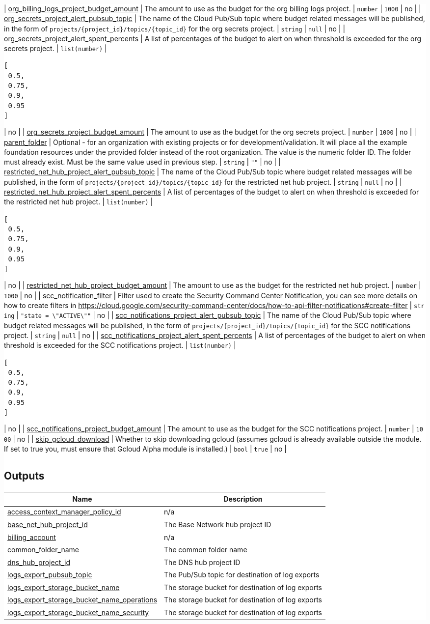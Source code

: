 | <a name="input_org_billing_logs_project_budget_amount"></a> [org\_billing\_logs\_project\_budget\_amount](#input\_org\_billing\_logs\_project\_budget\_amount) | The amount to use as the budget for the org billing logs project. | `number` | `1000` | no |
| <a name="input_org_secrets_project_alert_pubsub_topic"></a> [org\_secrets\_project\_alert\_pubsub\_topic](#input\_org\_secrets\_project\_alert\_pubsub\_topic) | The name of the Cloud Pub/Sub topic where budget related messages will be published, in the form of `projects/{project_id}/topics/{topic_id}` for the org secrets project. | `string` | `null` | no |
| <a name="input_org_secrets_project_alert_spent_percents"></a> [org\_secrets\_project\_alert\_spent\_percents](#input\_org\_secrets\_project\_alert\_spent\_percents) | A list of percentages of the budget to alert on when threshold is exceeded for the org secrets project. | `list(number)` | <pre>[<br>  0.5,<br>  0.75,<br>  0.9,<br>  0.95<br>]</pre> | no |
| <a name="input_org_secrets_project_budget_amount"></a> [org\_secrets\_project\_budget\_amount](#input\_org\_secrets\_project\_budget\_amount) | The amount to use as the budget for the org secrets project. | `number` | `1000` | no |
| <a name="input_parent_folder"></a> [parent\_folder](#input\_parent\_folder) | Optional - for an organization with existing projects or for development/validation. It will place all the example foundation resources under the provided folder instead of the root organization. The value is the numeric folder ID. The folder must already exist. Must be the same value used in previous step. | `string` | `""` | no |
| <a name="input_restricted_net_hub_project_alert_pubsub_topic"></a> [restricted\_net\_hub\_project\_alert\_pubsub\_topic](#input\_restricted\_net\_hub\_project\_alert\_pubsub\_topic) | The name of the Cloud Pub/Sub topic where budget related messages will be published, in the form of `projects/{project_id}/topics/{topic_id}` for the restricted net hub project. | `string` | `null` | no |
| <a name="input_restricted_net_hub_project_alert_spent_percents"></a> [restricted\_net\_hub\_project\_alert\_spent\_percents](#input\_restricted\_net\_hub\_project\_alert\_spent\_percents) | A list of percentages of the budget to alert on when threshold is exceeded for the restricted net hub project. | `list(number)` | <pre>[<br>  0.5,<br>  0.75,<br>  0.9,<br>  0.95<br>]</pre> | no |
| <a name="input_restricted_net_hub_project_budget_amount"></a> [restricted\_net\_hub\_project\_budget\_amount](#input\_restricted\_net\_hub\_project\_budget\_amount) | The amount to use as the budget for the restricted net hub project. | `number` | `1000` | no |
| <a name="input_scc_notification_filter"></a> [scc\_notification\_filter](#input\_scc\_notification\_filter) | Filter used to create the Security Command Center Notification, you can see more details on how to create filters in https://cloud.google.com/security-command-center/docs/how-to-api-filter-notifications#create-filter | `string` | `"state = \"ACTIVE\""` | no |
| <a name="input_scc_notifications_project_alert_pubsub_topic"></a> [scc\_notifications\_project\_alert\_pubsub\_topic](#input\_scc\_notifications\_project\_alert\_pubsub\_topic) | The name of the Cloud Pub/Sub topic where budget related messages will be published, in the form of `projects/{project_id}/topics/{topic_id}` for the SCC notifications project. | `string` | `null` | no |
| <a name="input_scc_notifications_project_alert_spent_percents"></a> [scc\_notifications\_project\_alert\_spent\_percents](#input\_scc\_notifications\_project\_alert\_spent\_percents) | A list of percentages of the budget to alert on when threshold is exceeded for the SCC notifications project. | `list(number)` | <pre>[<br>  0.5,<br>  0.75,<br>  0.9,<br>  0.95<br>]</pre> | no |
| <a name="input_scc_notifications_project_budget_amount"></a> [scc\_notifications\_project\_budget\_amount](#input\_scc\_notifications\_project\_budget\_amount) | The amount to use as the budget for the SCC notifications project. | `number` | `1000` | no |
| <a name="input_skip_gcloud_download"></a> [skip\_gcloud\_download](#input\_skip\_gcloud\_download) | Whether to skip downloading gcloud (assumes gcloud is already available outside the module. If set to true you, must ensure that Gcloud Alpha module is installed.) | `bool` | `true` | no |

## Outputs

| Name | Description |
|------|-------------|
| <a name="output_access_context_manager_policy_id"></a> [access\_context\_manager\_policy\_id](#output\_access\_context\_manager\_policy\_id) | n/a |
| <a name="output_base_net_hub_project_id"></a> [base\_net\_hub\_project\_id](#output\_base\_net\_hub\_project\_id) | The Base Network hub project ID |
| <a name="output_billing_account"></a> [billing\_account](#output\_billing\_account) | n/a |
| <a name="output_common_folder_name"></a> [common\_folder\_name](#output\_common\_folder\_name) | The common folder name |
| <a name="output_dns_hub_project_id"></a> [dns\_hub\_project\_id](#output\_dns\_hub\_project\_id) | The DNS hub project ID |
| <a name="output_logs_export_pubsub_topic"></a> [logs\_export\_pubsub\_topic](#output\_logs\_export\_pubsub\_topic) | The Pub/Sub topic for destination of log exports |
| <a name="output_logs_export_storage_bucket_name"></a> [logs\_export\_storage\_bucket\_name](#output\_logs\_export\_storage\_bucket\_name) | The storage bucket for destination of log exports |
| <a name="output_logs_export_storage_bucket_name_operations"></a> [logs\_export\_storage\_bucket\_name\_operations](#output\_logs\_export\_storage\_bucket\_name\_operations) | The storage bucket for destination of log exports |
| <a name="output_logs_export_storage_bucket_name_security"></a> [logs\_export\_storage\_bucket\_name\_security](#output\_logs\_export\_storage\_bucket\_name\_security) | The storage bucket for destination of log exports |